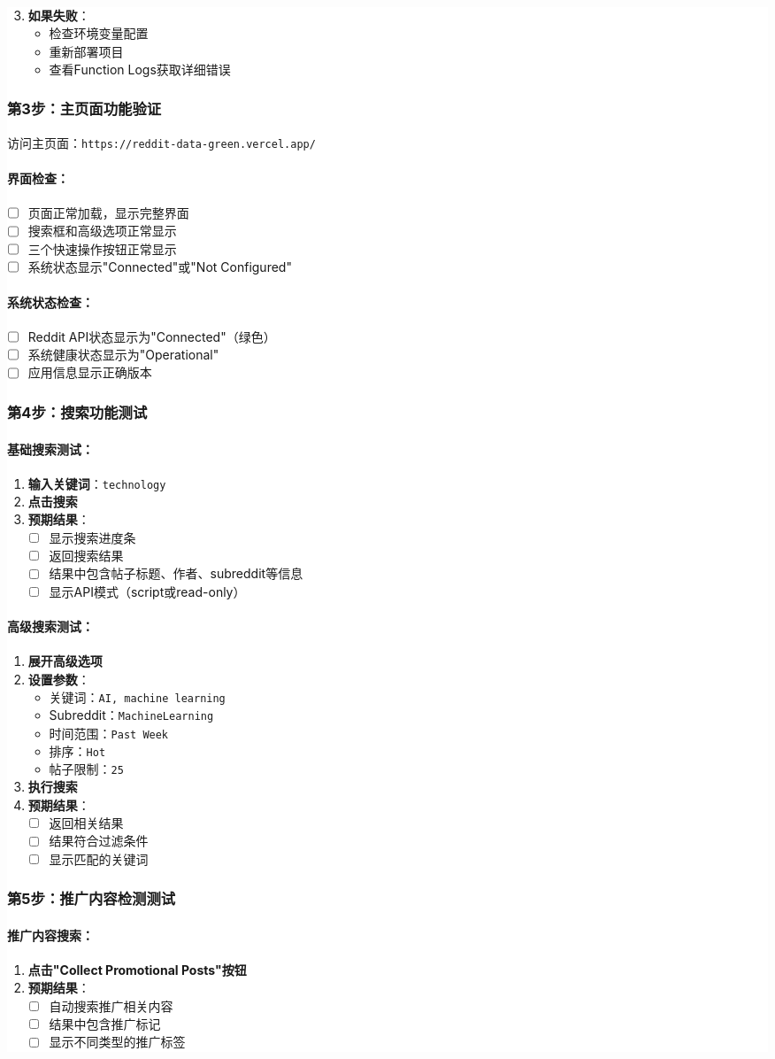 3. **如果失败**：
   - 检查环境变量配置
   - 重新部署项目
   - 查看Function Logs获取详细错误

### 第3步：主页面功能验证

访问主页面：`https://reddit-data-green.vercel.app/`

#### 界面检查：
- [ ] 页面正常加载，显示完整界面
- [ ] 搜索框和高级选项正常显示
- [ ] 三个快速操作按钮正常显示
- [ ] 系统状态显示"Connected"或"Not Configured"

#### 系统状态检查：
- [ ] Reddit API状态显示为"Connected"（绿色）
- [ ] 系统健康状态显示为"Operational"
- [ ] 应用信息显示正确版本

### 第4步：搜索功能测试

#### 基础搜索测试：
1. **输入关键词**：`technology`
2. **点击搜索**
3. **预期结果**：
   - [ ] 显示搜索进度条
   - [ ] 返回搜索结果
   - [ ] 结果中包含帖子标题、作者、subreddit等信息
   - [ ] 显示API模式（script或read-only）

#### 高级搜索测试：
1. **展开高级选项**
2. **设置参数**：
   - 关键词：`AI, machine learning`
   - Subreddit：`MachineLearning`
   - 时间范围：`Past Week`
   - 排序：`Hot`
   - 帖子限制：`25`
3. **执行搜索**
4. **预期结果**：
   - [ ] 返回相关结果
   - [ ] 结果符合过滤条件
   - [ ] 显示匹配的关键词

### 第5步：推广内容检测测试

#### 推广内容搜索：
1. **点击"Collect Promotional Posts"按钮**
2. **预期结果**：
   - [ ] 自动搜索推广相关内容
   - [ ] 结果中包含推广标记
   - [ ] 显示不同类型的推广标签
